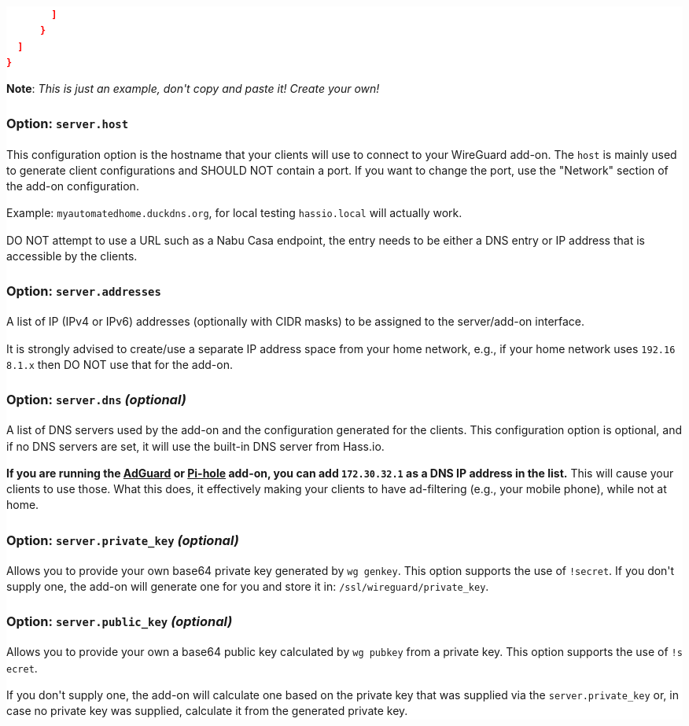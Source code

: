 ```json
        ]
      }
  ]
}
```

**Note**: _This is just an example, don't copy and paste it! Create your own!_

### Option: `server.host`

This configuration option is the hostname that your clients will use to connect
to your WireGuard add-on. The `host` is mainly used to generate client
configurations and SHOULD NOT contain a port. If you want to change the port,
use the "Network" section of the add-on configuration.

Example: `myautomatedhome.duckdns.org`, for local testing `hassio.local`
will actually work.

DO NOT attempt to use a URL such as a Nabu Casa endpoint, the entry needs to be
either a DNS entry or IP address that is accessible by the clients.

### Option: `server.addresses`

A list of IP (IPv4 or IPv6) addresses (optionally with CIDR masks) to be
assigned to the server/add-on interface.

It is strongly advised to create/use a separate IP address space from your
home network, e.g., if your home network uses `192.168.1.x` then DO NOT use
that for the add-on.

### Option: `server.dns` _(optional)_

A list of DNS servers used by the add-on and the configuration generated for
the clients. This configuration option is optional, and if no DNS servers are
set, it will use the built-in DNS server from Hass.io.

**If you are running the [AdGuard][adguard] or [Pi-hole][pihole] add-on,
you can add `172.30.32.1` as a DNS IP address in the list.** This will cause your
clients to use those. What this does, it effectively making your clients
to have ad-filtering (e.g., your mobile phone), while not at home.

### Option: `server.private_key` _(optional)_

Allows you to provide your own base64 private key generated by `wg genkey`.
This option supports the use of `!secret`. If you don't supply one,
the add-on will generate one for you and store it in:
`/ssl/wireguard/private_key`.

### Option: `server.public_key` _(optional)_

Allows you to provide your own a base64 public key calculated by `wg pubkey`
from a private key. This option supports the use of `!secret`.

If you don't supply one, the add-on will calculate one based on the private
key that was supplied via the `server.private_key` or, in case no private key
was supplied, calculate it from the generated private key.


[aarch64-shield]: https://img.shields.io/badge/aarch64-yes-green.svg
[adguard]: https://github.com/hassio-addons/addon-adguard-home
[amd64-shield]: https://img.shields.io/badge/amd64-yes-green.svg
[armhf-shield]: https://img.shields.io/badge/armhf-yes-green.svg
[armv7-shield]: https://img.shields.io/badge/armv7-yes-green.svg
[commits-shield]: https://img.shields.io/github/commit-activity/y/hassio-addons/addon-wireguard.svg
[commits]: https://github.com/hassio-addons/addon-wireguard/commits/master
[contributors]: https://github.com/hassio-addons/addon-wireguard/graphs/contributors
[discord-ha]: https://discord.gg/c5DvZ4e
[discord-shield]: https://img.shields.io/discord/478094546522079232.svg
[discord]: https://discord.me/hassioaddons
[dockerhub]: https://hub.docker.com/r/hassioaddons/wireguard
[forum-shield]: https://img.shields.io/badge/community-forum-brightgreen.svg
[forum]: https://community.home-assistant.io/t/community-hass-io-add-on-wireguard/134662?u=frenck
[frenck]: https://github.com/frenck
[github-sponsors-shield]: https://frenck.dev/wp-content/uploads/2019/12/github_sponsor.png
[github-sponsors]: https://github.com/sponsors/frenck
[gitlabci-shield]: https://gitlab.com/hassio-addons/addon-wireguard/badges/master/pipeline.svg
[gitlabci]: https://gitlab.com/hassio-addons/addon-wireguard/pipelines
[ha-rest]: https://www.home-assistant.io/components/rest/
[home-assistant]: https://home-assistant.io
[i386-shield]: https://img.shields.io/badge/i386-yes-green.svg
[issue]: https://github.com/hassio-addons/addon-wireguard/issues
[keepchangelog]: http://keepachangelog.com/en/1.0.0/
[license-shield]: https://img.shields.io/github/license/hassio-addons/addon-wireguard.svg
[maintenance-shield]: https://img.shields.io/maintenance/yes/2020.svg
[patreon-shield]: https://frenck.dev/wp-content/uploads/2019/12/patreon.png
[patreon]: https://www.patreon.com/
[pihole]: https://github.com/hassio-addons/addon-pi-hole
[project-stage-shield]: https://img.shields.io/badge/project%20stage-experimental-yellow.svg
[reddit]: https://reddit.com/r/homeassistant
[releases-shield]: https://img.shields.io/github/release/hassio-addons/addon-wireguard.svg
[releases]: https://github.com/hassio-addons/addon-wireguard/releases
[repository]: https://github.com/hassio-addons/repository
[semver]: http://semver.org/spec/v2.0.0.htm
[wireguard-install]: https://www.wireguard.com/install/
[wireguard]: https://www.wireguard.com